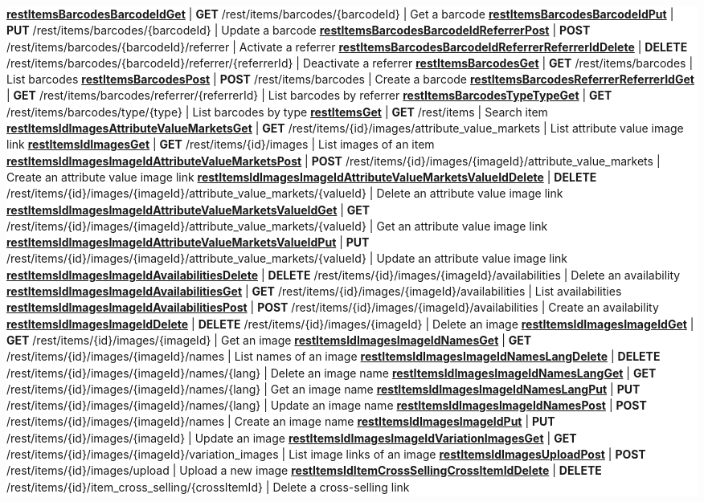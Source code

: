 [**restItemsBarcodesBarcodeIdGet**](ItemApi.md#restItemsBarcodesBarcodeIdGet) | **GET** /rest/items/barcodes/{barcodeId} | Get a barcode
[**restItemsBarcodesBarcodeIdPut**](ItemApi.md#restItemsBarcodesBarcodeIdPut) | **PUT** /rest/items/barcodes/{barcodeId} | Update a barcode
[**restItemsBarcodesBarcodeIdReferrerPost**](ItemApi.md#restItemsBarcodesBarcodeIdReferrerPost) | **POST** /rest/items/barcodes/{barcodeId}/referrer | Activate a referrer
[**restItemsBarcodesBarcodeIdReferrerReferrerIdDelete**](ItemApi.md#restItemsBarcodesBarcodeIdReferrerReferrerIdDelete) | **DELETE** /rest/items/barcodes/{barcodeId}/referrer/{referrerId} | Deactivate a referrer
[**restItemsBarcodesGet**](ItemApi.md#restItemsBarcodesGet) | **GET** /rest/items/barcodes | List barcodes
[**restItemsBarcodesPost**](ItemApi.md#restItemsBarcodesPost) | **POST** /rest/items/barcodes | Create a barcode
[**restItemsBarcodesReferrerReferrerIdGet**](ItemApi.md#restItemsBarcodesReferrerReferrerIdGet) | **GET** /rest/items/barcodes/referrer/{referrerId} | List barcodes by referrer
[**restItemsBarcodesTypeTypeGet**](ItemApi.md#restItemsBarcodesTypeTypeGet) | **GET** /rest/items/barcodes/type/{type} | List barcodes by type
[**restItemsGet**](ItemApi.md#restItemsGet) | **GET** /rest/items | Search item
[**restItemsIdImagesAttributeValueMarketsGet**](ItemApi.md#restItemsIdImagesAttributeValueMarketsGet) | **GET** /rest/items/{id}/images/attribute_value_markets | List attribute value image link
[**restItemsIdImagesGet**](ItemApi.md#restItemsIdImagesGet) | **GET** /rest/items/{id}/images | List images of an item
[**restItemsIdImagesImageIdAttributeValueMarketsPost**](ItemApi.md#restItemsIdImagesImageIdAttributeValueMarketsPost) | **POST** /rest/items/{id}/images/{imageId}/attribute_value_markets | Create an attribute value image link
[**restItemsIdImagesImageIdAttributeValueMarketsValueIdDelete**](ItemApi.md#restItemsIdImagesImageIdAttributeValueMarketsValueIdDelete) | **DELETE** /rest/items/{id}/images/{imageId}/attribute_value_markets/{valueId} | Delete an attribute value image link
[**restItemsIdImagesImageIdAttributeValueMarketsValueIdGet**](ItemApi.md#restItemsIdImagesImageIdAttributeValueMarketsValueIdGet) | **GET** /rest/items/{id}/images/{imageId}/attribute_value_markets/{valueId} | Get an attribute value image link
[**restItemsIdImagesImageIdAttributeValueMarketsValueIdPut**](ItemApi.md#restItemsIdImagesImageIdAttributeValueMarketsValueIdPut) | **PUT** /rest/items/{id}/images/{imageId}/attribute_value_markets/{valueId} | Update an attribute value image link
[**restItemsIdImagesImageIdAvailabilitiesDelete**](ItemApi.md#restItemsIdImagesImageIdAvailabilitiesDelete) | **DELETE** /rest/items/{id}/images/{imageId}/availabilities | Delete an availability
[**restItemsIdImagesImageIdAvailabilitiesGet**](ItemApi.md#restItemsIdImagesImageIdAvailabilitiesGet) | **GET** /rest/items/{id}/images/{imageId}/availabilities | List availabilities
[**restItemsIdImagesImageIdAvailabilitiesPost**](ItemApi.md#restItemsIdImagesImageIdAvailabilitiesPost) | **POST** /rest/items/{id}/images/{imageId}/availabilities | Create an availability
[**restItemsIdImagesImageIdDelete**](ItemApi.md#restItemsIdImagesImageIdDelete) | **DELETE** /rest/items/{id}/images/{imageId} | Delete an image
[**restItemsIdImagesImageIdGet**](ItemApi.md#restItemsIdImagesImageIdGet) | **GET** /rest/items/{id}/images/{imageId} | Get an image
[**restItemsIdImagesImageIdNamesGet**](ItemApi.md#restItemsIdImagesImageIdNamesGet) | **GET** /rest/items/{id}/images/{imageId}/names | List names of an image
[**restItemsIdImagesImageIdNamesLangDelete**](ItemApi.md#restItemsIdImagesImageIdNamesLangDelete) | **DELETE** /rest/items/{id}/images/{imageId}/names/{lang} | Delete an image name
[**restItemsIdImagesImageIdNamesLangGet**](ItemApi.md#restItemsIdImagesImageIdNamesLangGet) | **GET** /rest/items/{id}/images/{imageId}/names/{lang} | Get an image name
[**restItemsIdImagesImageIdNamesLangPut**](ItemApi.md#restItemsIdImagesImageIdNamesLangPut) | **PUT** /rest/items/{id}/images/{imageId}/names/{lang} | Update an image name
[**restItemsIdImagesImageIdNamesPost**](ItemApi.md#restItemsIdImagesImageIdNamesPost) | **POST** /rest/items/{id}/images/{imageId}/names | Create an image name
[**restItemsIdImagesImageIdPut**](ItemApi.md#restItemsIdImagesImageIdPut) | **PUT** /rest/items/{id}/images/{imageId} | Update an image
[**restItemsIdImagesImageIdVariationImagesGet**](ItemApi.md#restItemsIdImagesImageIdVariationImagesGet) | **GET** /rest/items/{id}/images/{imageId}/variation_images | List image links of an image
[**restItemsIdImagesUploadPost**](ItemApi.md#restItemsIdImagesUploadPost) | **POST** /rest/items/{id}/images/upload | Upload a new image
[**restItemsIdItemCrossSellingCrossItemIdDelete**](ItemApi.md#restItemsIdItemCrossSellingCrossItemIdDelete) | **DELETE** /rest/items/{id}/item_cross_selling/{crossItemId} | Delete a cross-selling link